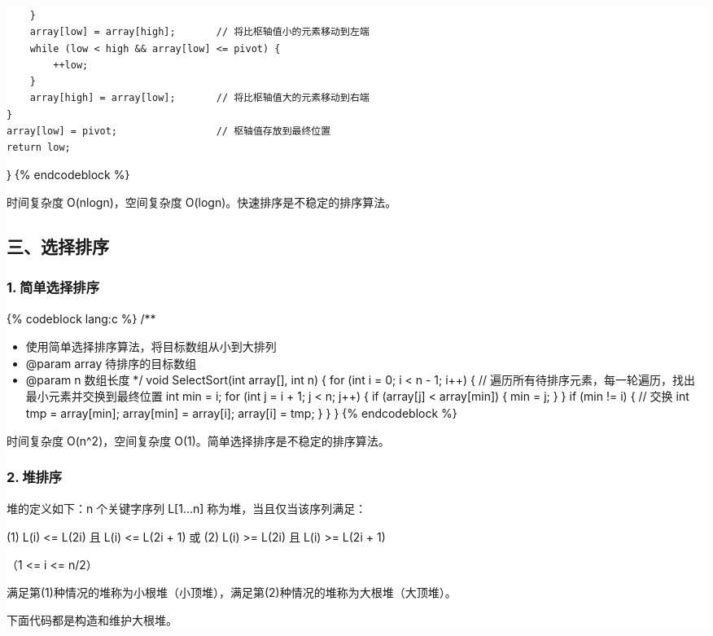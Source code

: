         }
        array[low] = array[high];       // 将比枢轴值小的元素移动到左端
        while (low < high && array[low] <= pivot) {
            ++low;
        }
        array[high] = array[low];       // 将比枢轴值大的元素移动到右端
    }
    array[low] = pivot;                 // 枢轴值存放到最终位置
    return low;
}
{% endcodeblock %}

时间复杂度 O(nlogn)，空间复杂度 O(logn)。快速排序是不稳定的排序算法。

<h2 id="section_3">三、选择排序</h2>

<h3 id="section_3_1">1. 简单选择排序</h3>

{% codeblock lang:c %}
/**
 * 使用简单选择排序算法，将目标数组从小到大排列
 * @param array  待排序的目标数组
 * @param n  数组长度
 */
void SelectSort(int array[], int n) {
    for (int i = 0; i < n - 1; i++) {
        // 遍历所有待排序元素，每一轮遍历，找出最小元素并交换到最终位置
        int min = i;
        for (int j = i + 1; j < n; j++) {
            if (array[j] < array[min]) {
                min = j;
            }
        }
        if (min != i) {
            // 交换
            int tmp = array[min];
            array[min] = array[i];
            array[i] = tmp;
        }
    }
}
{% endcodeblock %}

时间复杂度 O(n^2)，空间复杂度 O(1)。简单选择排序是不稳定的排序算法。

<h3 id="section_3_2">2. 堆排序</h3>

堆的定义如下：n 个关键字序列 L[1...n] 称为堆，当且仅当该序列满足：

(1) L(i) <= L(2i) 且 L(i) <= L(2i + 1) 或 (2) L(i) >= L(2i) 且 L(i) >= L(2i + 1)

（1 <= i <= n/2）

满足第(1)种情况的堆称为小根堆（小顶堆），满足第(2)种情况的堆称为大根堆（大顶堆）。

下面代码都是构造和维护大根堆。
